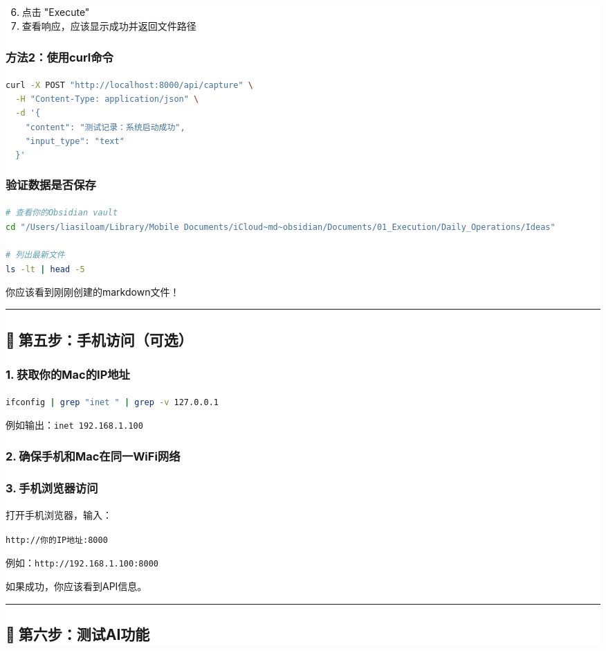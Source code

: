 6. 点击 "Execute"
7. 查看响应，应该显示成功并返回文件路径

### 方法2：使用curl命令

```bash
curl -X POST "http://localhost:8000/api/capture" \
  -H "Content-Type: application/json" \
  -d '{
    "content": "测试记录：系统启动成功",
    "input_type": "text"
  }'
```

### 验证数据是否保存

```bash
# 查看你的Obsidian vault
cd "/Users/liasiloam/Library/Mobile Documents/iCloud~md~obsidian/Documents/01_Execution/Daily_Operations/Ideas"

# 列出最新文件
ls -lt | head -5
```

你应该看到刚刚创建的markdown文件！

---

## 📱 第五步：手机访问（可选）

### 1. 获取你的Mac的IP地址

```bash
ifconfig | grep "inet " | grep -v 127.0.0.1
```

例如输出：`inet 192.168.1.100`

### 2. 确保手机和Mac在同一WiFi网络

### 3. 手机浏览器访问

打开手机浏览器，输入：

```
http://你的IP地址:8000
```

例如：`http://192.168.1.100:8000`

如果成功，你应该看到API信息。

---

## 🧪 第六步：测试AI功能
